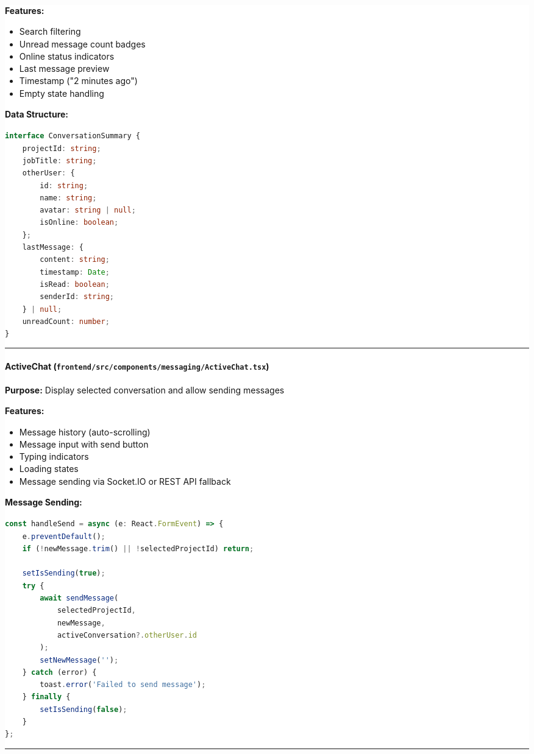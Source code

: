 **Features:**
- Search filtering
- Unread message count badges
- Online status indicators
- Last message preview
- Timestamp ("2 minutes ago")
- Empty state handling

**Data Structure:**
```typescript
interface ConversationSummary {
    projectId: string;
    jobTitle: string;
    otherUser: {
        id: string;
        name: string;
        avatar: string | null;
        isOnline: boolean;
    };
    lastMessage: {
        content: string;
        timestamp: Date;
        isRead: boolean;
        senderId: string;
    } | null;
    unreadCount: number;
}
```

---

#### **ActiveChat** (`frontend/src/components/messaging/ActiveChat.tsx`)

**Purpose:** Display selected conversation and allow sending messages

**Features:**
- Message history (auto-scrolling)
- Message input with send button
- Typing indicators
- Loading states
- Message sending via Socket.IO or REST API fallback

**Message Sending:**
```typescript
const handleSend = async (e: React.FormEvent) => {
    e.preventDefault();
    if (!newMessage.trim() || !selectedProjectId) return;

    setIsSending(true);
    try {
        await sendMessage(
            selectedProjectId, 
            newMessage, 
            activeConversation?.otherUser.id
        );
        setNewMessage('');
    } catch (error) {
        toast.error('Failed to send message');
    } finally {
        setIsSending(false);
    }
};
```

---